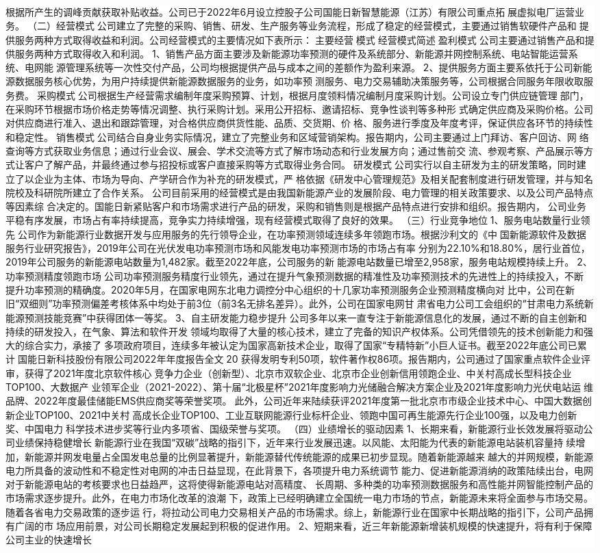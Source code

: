 根据所产生的调峰贡献获取补贴收益。公司已于2022年6月设立控股子公司国能日新智慧能源（江苏）有限公司重点拓
展虚拟电厂运营业务。
（二）经营模式
公司建立了完整的采购、销售、研发、生产服务等业务流程，形成了稳定的经营模式，主要通过销售软硬件产品和
提供服务两种方式取得收益和利润。公司经营模式的主要情况如下表所示：
主要经营
模式
经营模式简述
盈利模式
公司主要通过销售产品和提供服务两种方式取得收入和利润。
1、销售产品方面主要涉及新能源功率预测的硬件及系统部分、新能源并网控制系统、电站智能运营系统、电网能
源管理系统等一次性交付产品，公司均根据提供产品与成本之间的差额作为盈利来源。
2、提供服务方面主要系依托于公司新能源数据服务核心优势，为用户持续提供新能源数据服务的业务，如功率预
测服务、电力交易辅助决策服务等，公司根据合同服务年限收取服务费。
采购模式
公司根据生产经营需求编制年度采购预算、计划，根据月度领料情况编制月度采购计划。公司设立专门供应链管理
部门，在采购环节根据市场价格走势等情况调整、执行采购计划。采用公开招标、邀请招标、竞争性谈判等多种形
式确定供应商及采购价格。公司对供应商进行准入、退出和跟踪管理，对合格供应商供货性能、品质、交货期、价
格、服务进行季度及年度考评，保证供应各环节的持续性和稳定性。
销售模式
公司结合自身业务实际情况，建立了完整业务和区域营销架构。报告期内，公司主要通过上门拜访、客户回访、网
络查询等方式获取业务信息；通过行业会议、展会、学术交流等方式了解市场动态和行业发展方向；通过售前交
流、参观考察、产品展示等方式让客户了解产品，并最终通过参与招投标或客户直接采购等方式取得业务合同。
研发模式
公司实行以自主研发为主的研发策略，同时建立了以企业为主体、市场为导向、产学研合作为补充的研发模式，严
格依据《研发中心管理规范》及相关配套制度进行研发管理，并与知名院校及科研院所建立了合作关系。
公司目前采用的经营模式是由我国新能源产业的发展阶段、电力管理的相关政策要求、以及公司产品特点等因素综
合决定的。国能日新紧贴客户和市场需求进行产品的研发，采购和销售则是根据产品特点进行安排和组织。报告期内，
公司业务平稳有序发展，市场占有率持续提高，竞争实力持续增强，现有经营模式取得了良好的效果。
（三）行业竞争地位
1、服务电站数量行业领先
公司作为新能源行业数据开发与应用服务的先行领导企业，在功率预测领域连续多年领跑市场。根据沙利文的《中
国新能源软件及数据服务行业研究报告》，2019年公司在光伏发电功率预测市场和风能发电功率预测市场的市场占有率
分别为22.10%和18.80%，居行业首位，2019年公司服务的新能源电站数量为1,482家。截至2022年底，公司服务的新
能源电站数量已增至2,958家，服务电站规模持续上升。
2、功率预测精度领跑市场
公司功率预测服务精度行业领先，通过在提升气象预测数据的精准性及功率预测技术的先进性上的持续投入，不断
提升功率预测的精确度。2020年5月，在国家电网东北电力调控分中心组织的十几家功率预测服务企业预测精度横向对
比中，公司在新旧“双细则”功率预测偏差考核体系中均处于前3位（前3名无排名差异）。此外，公司在国家电网甘
肃省电力公司工会组织的“甘肃电力系统新能源预测技能竞赛”中获得团体一等奖。
3、自主研发能力稳步提升
公司多年以来一直专注于新能源信息化的发展，通过不断的自主创新和持续的研发投入，在气象、算法和软件开发
领域均取得了大量的核心技术，建立了完备的知识产权体系。公司凭借领先的技术创新能力和强大的综合实力，承接了
多项政府项目，连续多年被认定为国家高新技术企业，取得了国家“专精特新”小巨人证书。截至2022年底公司已累计
国能日新科技股份有限公司2022年年度报告全文
20
获得发明专利50项，软件著作权86项。报告期内，公司通过了国家重点软件企业评审，获得了2021年度北京软件核心
竞争力企业（创新型）、北京市双软企业、北京市企业创新信用领跑企业、中关村高成长型科技企业TOP100、大数据产
业领军企业（2021-2022）、第十届“北极星杯”2021年度影响力光储融合解决方案企业及2021年度影响力光伏电站运
维品牌、2022年度最佳储能EMS供应商奖等荣誉奖项。
此外，公司近年来陆续获评2021年度第一批北京市市级企业技术中心、中国大数据创新企业TOP100、2021中关村
高成长企业TOP100、工业互联网能源行业标杆企业、领跑中国可再生能源先行企业100强，以及电力创新奖、中国电力
科学技术进步奖等行业内多项省、国级荣誉与奖项。
（四）业绩增长的驱动因素
1、长期来看，新能源行业长效发展将驱动公司业绩保持稳健增长
新能源行业在我国“双碳”战略的指引下，近年来行业发展迅速。以风能、太阳能为代表的新能源电站装机容量持
续增加，新能源并网发电量占全国发电总量的比例显著提升，新能源替代传统能源的成果已初步显现。随着新能源越来
越大的并网规模，新能源电力所具备的波动性和不稳定性对电网的冲击日益显现，在此背景下，各项提升电力系统调节
能力、促进新能源消纳的政策陆续出台，电网对于新能源电站的考核要求也日益趋严，这将使得新能源电站对高精度、
长周期、多种类的功率预测数据服务和高性能并网智能控制产品的市场需求逐步提升。此外，在电力市场化改革的浪潮
下，政策上已经明确建立全国统一电力市场的节点，新能源未来将全面参与市场交易。随着各省电力交易政策的逐步运
行，将拉动公司电力交易相关产品的市场需求。综上，新能源行业在国家中长期战略的指引下，公司产品拥有广阔的市
场应用前景，对公司长期稳定发展起到积极的促进作用。
2、短期来看，近三年新能源新增装机规模的快速提升，将有利于保障公司主业的快速增长